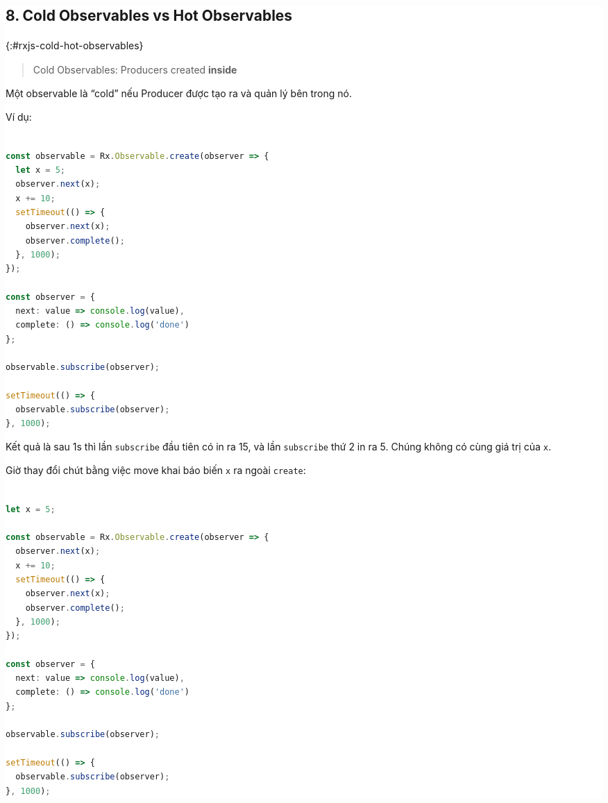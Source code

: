 ## 8. Cold Observables vs Hot Observables
{:#rxjs-cold-hot-observables}

> Cold Observables: Producers created **inside**

Một observable là “cold” nếu Producer được tạo ra và quản lý bên trong nó.

Ví dụ:

```ts

const observable = Rx.Observable.create(observer => {
  let x = 5;
  observer.next(x);
  x += 10;
  setTimeout(() => {
	observer.next(x);
	observer.complete();
  }, 1000);
});

const observer = {
  next: value => console.log(value),
  complete: () => console.log('done')
};

observable.subscribe(observer);

setTimeout(() => {
  observable.subscribe(observer);
}, 1000);

```

Kết quả là sau 1s thì lần `subscribe` đầu tiên có in ra 15, và lần `subscribe` thứ 2 in ra 5. Chúng không có cùng giá trị của `x`.

Giờ thay đổi chút bằng việc move khai báo biến `x` ra ngoài `create`:

```ts

let x = 5;

const observable = Rx.Observable.create(observer => {
  observer.next(x);
  x += 10;
  setTimeout(() => {
	observer.next(x);
	observer.complete();
  }, 1000);
});

const observer = {
  next: value => console.log(value),
  complete: () => console.log('done')
};

observable.subscribe(observer);

setTimeout(() => {
  observable.subscribe(observer);
}, 1000);

```
